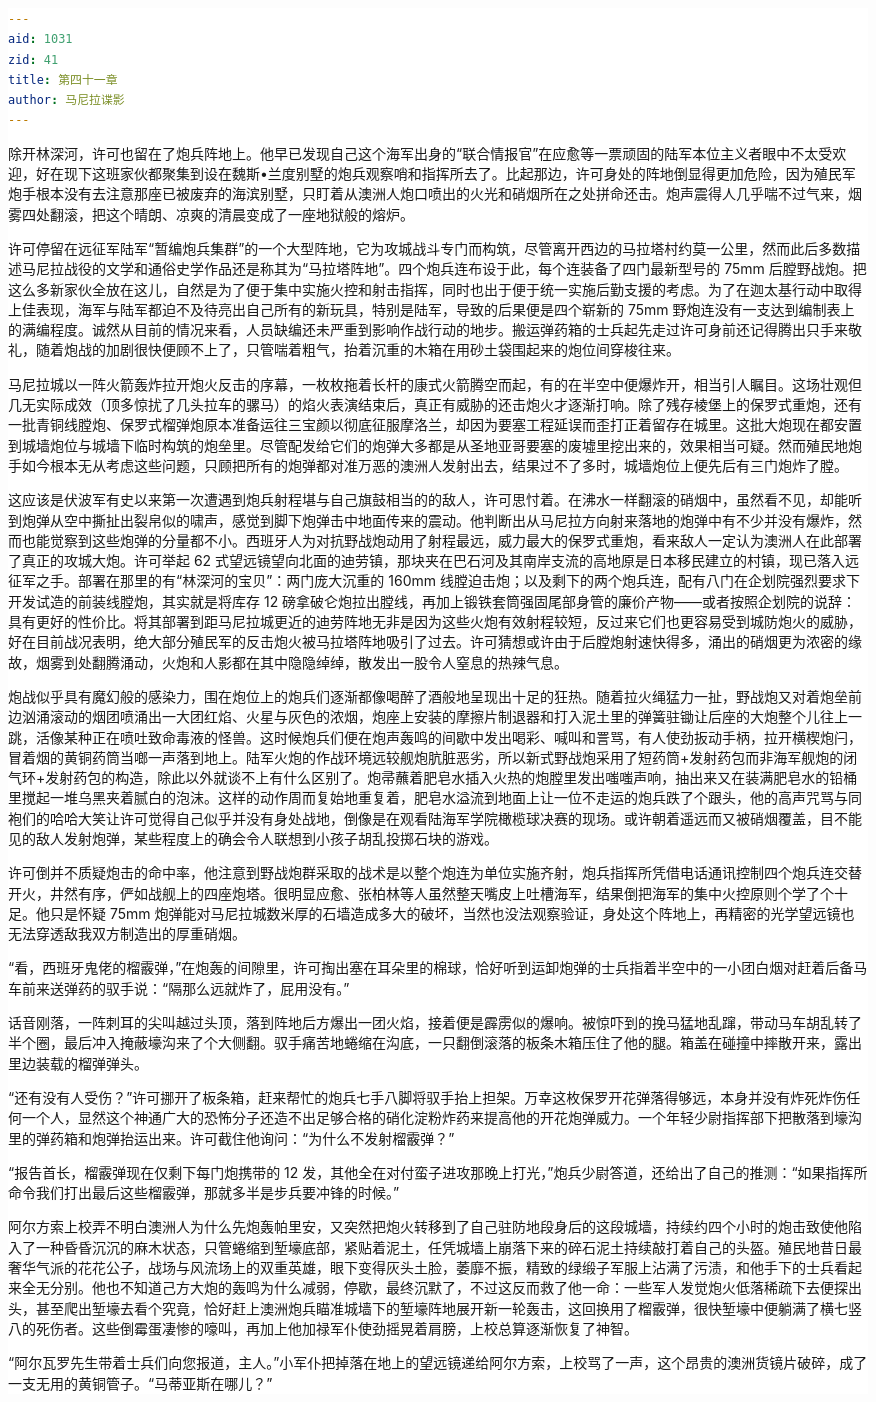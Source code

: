 ```yaml
---
aid: 1031
zid: 41
title: 第四十一章
author: 马尼拉谍影
---
```


除开林深河，许可也留在了炮兵阵地上。他早已发现自己这个海军出身的“联合情报官”在应愈等一票顽固的陆军本位主义者眼中不太受欢迎，好在现下这班家伙都聚集到设在魏斯•兰度别墅的炮兵观察哨和指挥所去了。比起那边，许可身处的阵地倒显得更加危险，因为殖民军炮手根本没有去注意那座已被废弃的海滨别墅，只盯着从澳洲人炮口喷出的火光和硝烟所在之处拼命还击。炮声震得人几乎喘不过气来，烟雾四处翻滚，把这个晴朗、凉爽的清晨变成了一座地狱般的熔炉。

许可停留在远征军陆军“暂编炮兵集群”的一个大型阵地，它为攻城战斗专门而构筑，尽管离开西边的马拉塔村约莫一公里，然而此后多数描述马尼拉战役的文学和通俗史学作品还是称其为“马拉塔阵地”。四个炮兵连布设于此，每个连装备了四门最新型号的 75mm 后膛野战炮。把这么多新家伙全放在这儿，自然是为了便于集中实施火控和射击指挥，同时也出于便于统一实施后勤支援的考虑。为了在迦太基行动中取得上佳表现，海军与陆军都迫不及待亮出自己所有的新玩具，特别是陆军，导致的后果便是四个崭新的 75mm 野炮连没有一支达到编制表上的满编程度。诚然从目前的情况来看，人员缺编还未严重到影响作战行动的地步。搬运弹药箱的士兵起先走过许可身前还记得腾出只手来敬礼，随着炮战的加剧很快便顾不上了，只管喘着粗气，抬着沉重的木箱在用砂土袋围起来的炮位间穿梭往来。

马尼拉城以一阵火箭轰炸拉开炮火反击的序幕，一枚枚拖着长杆的康式火箭腾空而起，有的在半空中便爆炸开，相当引人瞩目。这场壮观但几无实际成效（顶多惊扰了几头拉车的骡马）的焰火表演结束后，真正有威胁的还击炮火才逐渐打响。除了残存棱堡上的保罗式重炮，还有一批青铜线膛炮、保罗式榴弹炮原本准备运往三宝颜以彻底征服摩洛兰，却因为要塞工程延误而歪打正着留存在城里。这批大炮现在都安置到城墙炮位与城墙下临时构筑的炮垒里。尽管配发给它们的炮弹大多都是从圣地亚哥要塞的废墟里挖出来的，效果相当可疑。然而殖民地炮手如今根本无从考虑这些问题，只顾把所有的炮弹都对准万恶的澳洲人发射出去，结果过不了多时，城墙炮位上便先后有三门炮炸了膛。

这应该是伏波军有史以来第一次遭遇到炮兵射程堪与自己旗鼓相当的的敌人，许可思忖着。在沸水一样翻滚的硝烟中，虽然看不见，却能听到炮弹从空中撕扯出裂帛似的啸声，感觉到脚下炮弹击中地面传来的震动。他判断出从马尼拉方向射来落地的炮弹中有不少并没有爆炸，然而也能觉察到这些炮弹的分量都不小。西班牙人为对抗野战炮动用了射程最远，威力最大的保罗式重炮，看来敌人一定认为澳洲人在此部署了真正的攻城大炮。许可举起 62 式望远镜望向北面的迪劳镇，那块夹在巴石河及其南岸支流的高地原是日本移民建立的村镇，现已落入远征军之手。部署在那里的有“林深河的宝贝”：两门庞大沉重的 160mm 线膛迫击炮；以及剩下的两个炮兵连，配有八门在企划院强烈要求下开发试造的前装线膛炮，其实就是将库存 12 磅拿破仑炮拉出膛线，再加上锻铁套筒强固尾部身管的廉价产物——或者按照企划院的说辞：具有更好的性价比。将其部署到距马尼拉城更近的迪劳阵地无非是因为这些火炮有效射程较短，反过来它们也更容易受到城防炮火的威胁，好在目前战况表明，绝大部分殖民军的反击炮火被马拉塔阵地吸引了过去。许可猜想或许由于后膛炮射速快得多，涌出的硝烟更为浓密的缘故，烟雾到处翻腾涌动，火炮和人影都在其中隐隐绰绰，散发出一股令人窒息的热辣气息。

炮战似乎具有魔幻般的感染力，围在炮位上的炮兵们逐渐都像喝醉了酒般地呈现出十足的狂热。随着拉火绳猛力一扯，野战炮又对着炮垒前边汹涌滚动的烟团喷涌出一大团红焰、火星与灰色的浓烟，炮座上安装的摩擦片制退器和打入泥土里的弹簧驻锄让后座的大炮整个儿往上一跳，活像某种正在喷吐致命毒液的怪兽。这时候炮兵们便在炮声轰鸣的间歇中发出喝彩、喊叫和詈骂，有人使劲扳动手柄，拉开横楔炮闩，冒着烟的黄铜药筒当啷一声落到地上。陆军火炮的作战环境远较舰炮肮脏恶劣，所以新式野战炮采用了短药筒+发射药包而非海军舰炮的闭气环+发射药包的构造，除此以外就谈不上有什么区别了。炮帚蘸着肥皂水插入火热的炮膛里发出嗤嗤声响，抽出来又在装满肥皂水的铅桶里搅起一堆乌黑夹着腻白的泡沫。这样的动作周而复始地重复着，肥皂水溢流到地面上让一位不走运的炮兵跌了个跟头，他的高声咒骂与同袍们的哈哈大笑让许可觉得自己似乎并没有身处战地，倒像是在观看陆海军学院橄榄球决赛的现场。或许朝着遥远而又被硝烟覆盖，目不能见的敌人发射炮弹，某些程度上的确会令人联想到小孩子胡乱投掷石块的游戏。

许可倒并不质疑炮击的命中率，他注意到野战炮群采取的战术是以整个炮连为单位实施齐射，炮兵指挥所凭借电话通讯控制四个炮兵连交替开火，井然有序，俨如战舰上的四座炮塔。很明显应愈、张柏林等人虽然整天嘴皮上吐槽海军，结果倒把海军的集中火控原则个学了个十足。他只是怀疑 75mm 炮弹能对马尼拉城数米厚的石墙造成多大的破坏，当然也没法观察验证，身处这个阵地上，再精密的光学望远镜也无法穿透敌我双方制造出的厚重硝烟。

“看，西班牙鬼佬的榴霰弹，”在炮轰的间隙里，许可掏出塞在耳朵里的棉球，恰好听到运卸炮弹的士兵指着半空中的一小团白烟对赶着后备马车前来送弹药的驭手说：“隔那么远就炸了，屁用没有。”

话音刚落，一阵刺耳的尖叫越过头顶，落到阵地后方爆出一团火焰，接着便是霹雳似的爆响。被惊吓到的挽马猛地乱蹿，带动马车胡乱转了半个圈，最后冲入掩蔽壕沟来了个大侧翻。驭手痛苦地蜷缩在沟底，一只翻倒滚落的板条木箱压住了他的腿。箱盖在碰撞中摔散开来，露出里边装载的榴弹弹头。

“还有没有人受伤？”许可挪开了板条箱，赶来帮忙的炮兵七手八脚将驭手抬上担架。万幸这枚保罗开花弹落得够远，本身并没有炸死炸伤任何一个人，显然这个神通广大的恐怖分子还造不出足够合格的硝化淀粉炸药来提高他的开花炮弹威力。一个年轻少尉指挥部下把散落到壕沟里的弹药箱和炮弹抬运出来。许可截住他询问：“为什么不发射榴霰弹？”

“报告首长，榴霰弹现在仅剩下每门炮携带的 12 发，其他全在对付蛮子进攻那晚上打光，”炮兵少尉答道，还给出了自己的推测：“如果指挥所命令我们打出最后这些榴霰弹，那就多半是步兵要冲锋的时候。”

阿尔方索上校弄不明白澳洲人为什么先炮轰帕里安，又突然把炮火转移到了自己驻防地段身后的这段城墙，持续约四个小时的炮击致使他陷入了一种昏昏沉沉的麻木状态，只管蜷缩到堑壕底部，紧贴着泥土，任凭城墙上崩落下来的碎石泥土持续敲打着自己的头盔。殖民地昔日最奢华气派的花花公子，战场与风流场上的双重英雄，眼下变得灰头土脸，萎靡不振，精致的绿缎子军服上沾满了污渍，和他手下的士兵看起来全无分别。他也不知道己方大炮的轰鸣为什么减弱，停歇，最终沉默了，不过这反而救了他一命：一些军人发觉炮火低落稀疏下去便探出头，甚至爬出堑壕去看个究竟，恰好赶上澳洲炮兵瞄准城墙下的堑壕阵地展开新一轮轰击，这回换用了榴霰弹，很快堑壕中便躺满了横七竖八的死伤者。这些倒霉蛋凄惨的嚎叫，再加上他加禄军仆使劲摇晃着肩膀，上校总算逐渐恢复了神智。

“阿尔瓦罗先生带着士兵们向您报道，主人。”小军仆把掉落在地上的望远镜递给阿尔方索，上校骂了一声，这个昂贵的澳洲货镜片破碎，成了一支无用的黄铜管子。“马蒂亚斯在哪儿？”
